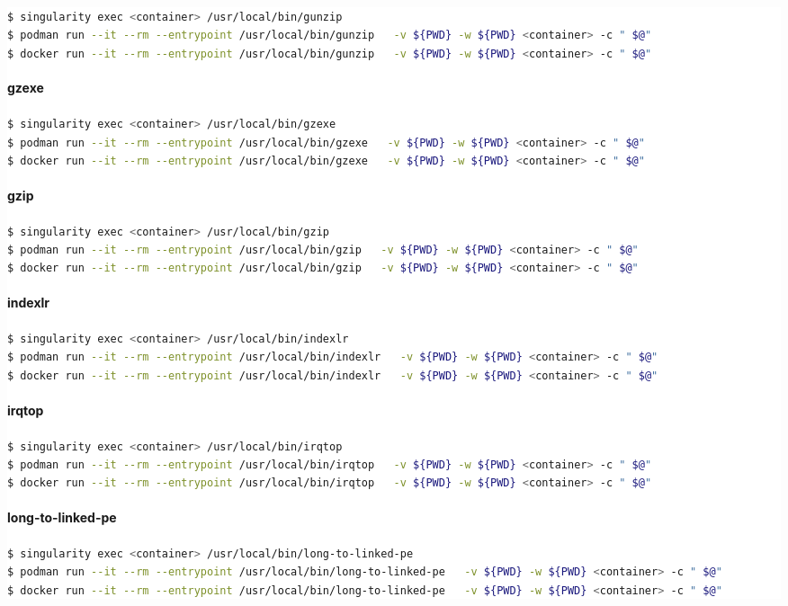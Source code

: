 ```bash
$ singularity exec <container> /usr/local/bin/gunzip
$ podman run --it --rm --entrypoint /usr/local/bin/gunzip   -v ${PWD} -w ${PWD} <container> -c " $@"
$ docker run --it --rm --entrypoint /usr/local/bin/gunzip   -v ${PWD} -w ${PWD} <container> -c " $@"
```


#### gzexe

```bash
$ singularity exec <container> /usr/local/bin/gzexe
$ podman run --it --rm --entrypoint /usr/local/bin/gzexe   -v ${PWD} -w ${PWD} <container> -c " $@"
$ docker run --it --rm --entrypoint /usr/local/bin/gzexe   -v ${PWD} -w ${PWD} <container> -c " $@"
```


#### gzip

```bash
$ singularity exec <container> /usr/local/bin/gzip
$ podman run --it --rm --entrypoint /usr/local/bin/gzip   -v ${PWD} -w ${PWD} <container> -c " $@"
$ docker run --it --rm --entrypoint /usr/local/bin/gzip   -v ${PWD} -w ${PWD} <container> -c " $@"
```


#### indexlr

```bash
$ singularity exec <container> /usr/local/bin/indexlr
$ podman run --it --rm --entrypoint /usr/local/bin/indexlr   -v ${PWD} -w ${PWD} <container> -c " $@"
$ docker run --it --rm --entrypoint /usr/local/bin/indexlr   -v ${PWD} -w ${PWD} <container> -c " $@"
```


#### irqtop

```bash
$ singularity exec <container> /usr/local/bin/irqtop
$ podman run --it --rm --entrypoint /usr/local/bin/irqtop   -v ${PWD} -w ${PWD} <container> -c " $@"
$ docker run --it --rm --entrypoint /usr/local/bin/irqtop   -v ${PWD} -w ${PWD} <container> -c " $@"
```


#### long-to-linked-pe

```bash
$ singularity exec <container> /usr/local/bin/long-to-linked-pe
$ podman run --it --rm --entrypoint /usr/local/bin/long-to-linked-pe   -v ${PWD} -w ${PWD} <container> -c " $@"
$ docker run --it --rm --entrypoint /usr/local/bin/long-to-linked-pe   -v ${PWD} -w ${PWD} <container> -c " $@"
```
